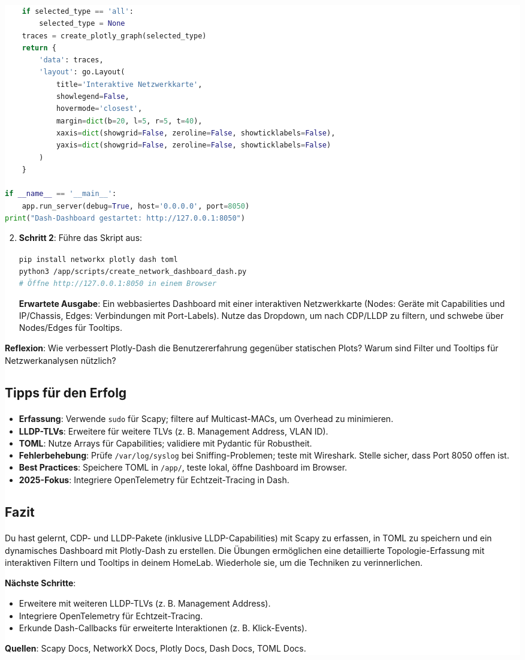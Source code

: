    ```python
       if selected_type == 'all':
           selected_type = None
       traces = create_plotly_graph(selected_type)
       return {
           'data': traces,
           'layout': go.Layout(
               title='Interaktive Netzwerkkarte',
               showlegend=False,
               hovermode='closest',
               margin=dict(b=20, l=5, r=5, t=40),
               xaxis=dict(showgrid=False, zeroline=False, showticklabels=False),
               yaxis=dict(showgrid=False, zeroline=False, showticklabels=False)
           )
       }

   if __name__ == '__main__':
       app.run_server(debug=True, host='0.0.0.0', port=8050)
   print("Dash-Dashboard gestartet: http://127.0.0.1:8050")
   ```
2. **Schritt 2**: Führe das Skript aus:
   ```bash
   pip install networkx plotly dash toml
   python3 /app/scripts/create_network_dashboard_dash.py
   # Öffne http://127.0.0.1:8050 in einem Browser
   ```
   **Erwartete Ausgabe**: Ein webbasiertes Dashboard mit einer interaktiven Netzwerkkarte (Nodes: Geräte mit Capabilities und IP/Chassis, Edges: Verbindungen mit Port-Labels). Nutze das Dropdown, um nach CDP/LLDP zu filtern, und schwebe über Nodes/Edges für Tooltips.

**Reflexion**: Wie verbessert Plotly-Dash die Benutzererfahrung gegenüber statischen Plots? Warum sind Filter und Tooltips für Netzwerkanalysen nützlich?

## Tipps für den Erfolg
- **Erfassung**: Verwende `sudo` für Scapy; filtere auf Multicast-MACs, um Overhead zu minimieren.
- **LLDP-TLVs**: Erweitere für weitere TLVs (z. B. Management Address, VLAN ID).
- **TOML**: Nutze Arrays für Capabilities; validiere mit Pydantic für Robustheit.
- **Fehlerbehebung**: Prüfe `/var/log/syslog` bei Sniffing-Problemen; teste mit Wireshark. Stelle sicher, dass Port 8050 offen ist.
- **Best Practices**: Speichere TOML in `/app/`, teste lokal, öffne Dashboard im Browser.
- **2025-Fokus**: Integriere OpenTelemetry für Echtzeit-Tracing in Dash.

## Fazit
Du hast gelernt, CDP- und LLDP-Pakete (inklusive LLDP-Capabilities) mit Scapy zu erfassen, in TOML zu speichern und ein dynamisches Dashboard mit Plotly-Dash zu erstellen. Die Übungen ermöglichen eine detaillierte Topologie-Erfassung mit interaktiven Filtern und Tooltips in deinem HomeLab. Wiederhole sie, um die Techniken zu verinnerlichen.

**Nächste Schritte**:
- Erweitere mit weiteren LLDP-TLVs (z. B. Management Address).
- Integriere OpenTelemetry für Echtzeit-Tracing.
- Erkunde Dash-Callbacks für erweiterte Interaktionen (z. B. Klick-Events).

**Quellen**: Scapy Docs, NetworkX Docs, Plotly Docs, Dash Docs, TOML Docs.